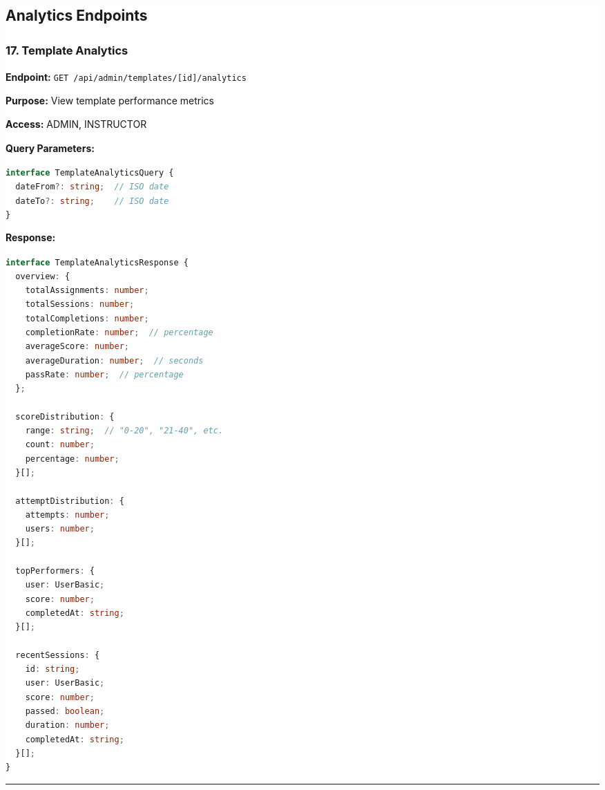 
## Analytics Endpoints

### 17. Template Analytics

**Endpoint:** `GET /api/admin/templates/[id]/analytics`

**Purpose:** View template performance metrics

**Access:** ADMIN, INSTRUCTOR

**Query Parameters:**

```typescript
interface TemplateAnalyticsQuery {
  dateFrom?: string;  // ISO date
  dateTo?: string;    // ISO date
}
```

**Response:**

```typescript
interface TemplateAnalyticsResponse {
  overview: {
    totalAssignments: number;
    totalSessions: number;
    totalCompletions: number;
    completionRate: number;  // percentage
    averageScore: number;
    averageDuration: number;  // seconds
    passRate: number;  // percentage
  };

  scoreDistribution: {
    range: string;  // "0-20", "21-40", etc.
    count: number;
    percentage: number;
  }[];

  attemptDistribution: {
    attempts: number;
    users: number;
  }[];

  topPerformers: {
    user: UserBasic;
    score: number;
    completedAt: string;
  }[];

  recentSessions: {
    id: string;
    user: UserBasic;
    score: number;
    passed: boolean;
    duration: number;
    completedAt: string;
  }[];
}
```

---